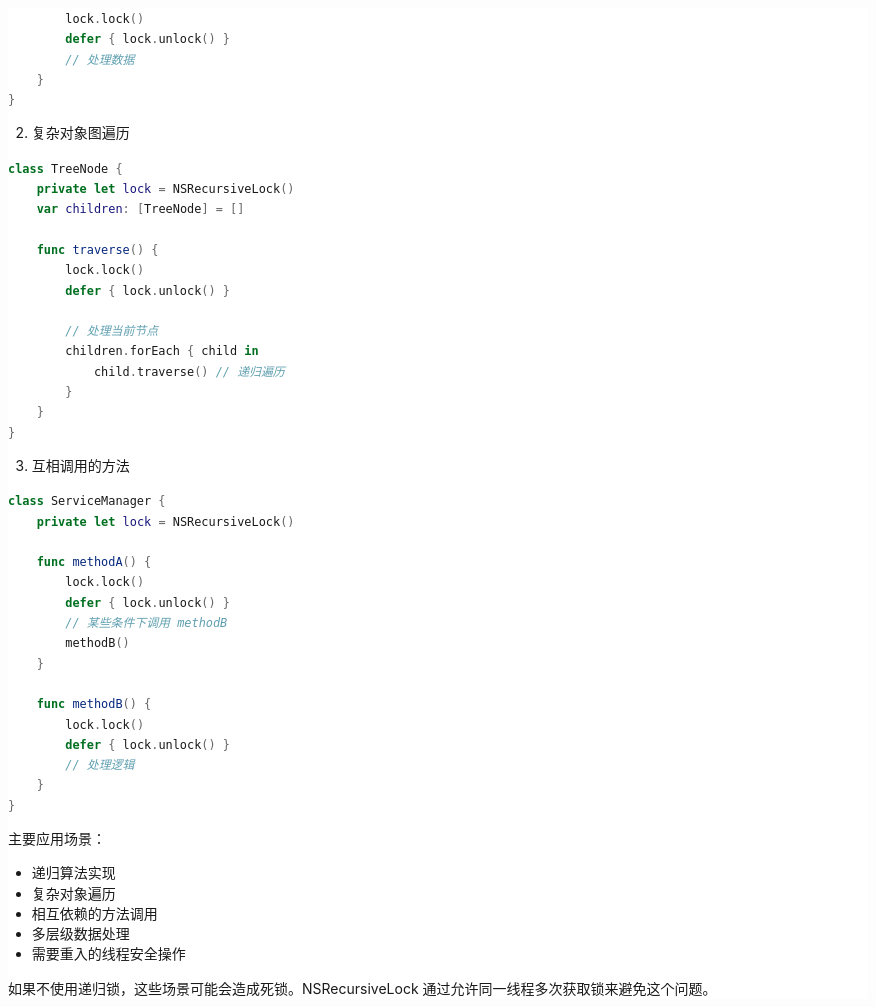 ```swift
        lock.lock()
        defer { lock.unlock() }
        // 处理数据
    }
}
```

2. 复杂对象图遍历
```swift
class TreeNode {
    private let lock = NSRecursiveLock()
    var children: [TreeNode] = []
    
    func traverse() {
        lock.lock()
        defer { lock.unlock() }
        
        // 处理当前节点
        children.forEach { child in
            child.traverse() // 递归遍历
        }
    }
}
```

3. 互相调用的方法
```swift
class ServiceManager {
    private let lock = NSRecursiveLock()
    
    func methodA() {
        lock.lock()
        defer { lock.unlock() }
        // 某些条件下调用 methodB
        methodB()
    }
    
    func methodB() {
        lock.lock()
        defer { lock.unlock() }
        // 处理逻辑
    }
}
```

主要应用场景：
- 递归算法实现
- 复杂对象遍历
- 相互依赖的方法调用
- 多层级数据处理
- 需要重入的线程安全操作

如果不使用递归锁，这些场景可能会造成死锁。NSRecursiveLock 通过允许同一线程多次获取锁来避免这个问题。
